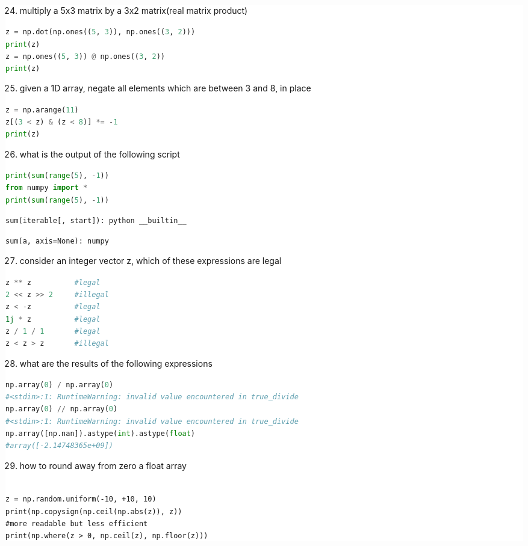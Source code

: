 24. multiply a 5x3 matrix by a 3x2 matrix(real matrix product)

```python
z = np.dot(np.ones((5, 3)), np.ones((3, 2)))
print(z)
z = np.ones((5, 3)) @ np.ones((3, 2))
print(z)
```

25. given a 1D array, negate all elements which are between 3 and 8, in place

```python
z = np.arange(11)
z[(3 < z) & (z < 8)] *= -1
print(z)
```

26. what is the output of the following script

```python
print(sum(range(5), -1))
from numpy import *
print(sum(range(5), -1))
```

`sum(iterable[, start]): python __builtin__`

`sum(a, axis=None): numpy`

27. consider an integer vector z, which of these expressions are legal

```python
z ** z			#legal
2 << z >> 2		#illegal
z < -z			#legal
1j * z			#legal
z / 1 / 1		#legal
z < z > z		#illegal
```

28. what are the results of the following expressions

```python
np.array(0) / np.array(0)
#<stdin>:1: RuntimeWarning: invalid value encountered in true_divide
np.array(0) // np.array(0)
#<stdin>:1: RuntimeWarning: invalid value encountered in true_divide
np.array([np.nan]).astype(int).astype(float)
#array([-2.14748365e+09])
```

29. how to round away from zero a float array

```

z = np.random.uniform(-10, +10, 10)
print(np.copysign(np.ceil(np.abs(z)), z))
#more readable but less efficient
print(np.where(z > 0, np.ceil(z), np.floor(z)))
```
